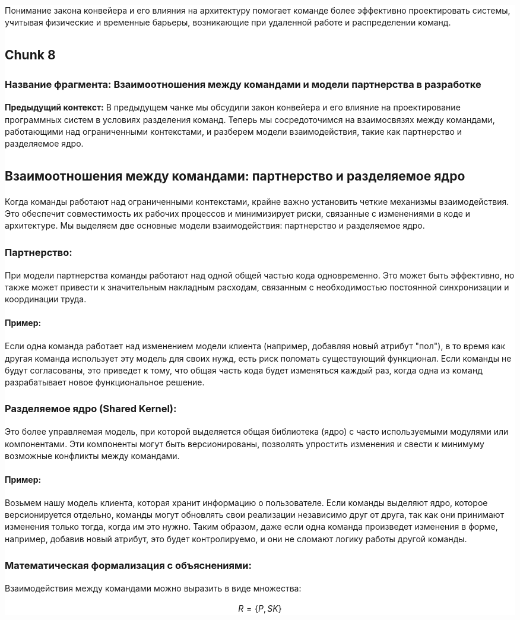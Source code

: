 Понимание закона конвейера и его влияния на архитектуру помогает команде более эффективно проектировать системы, учитывая физические и временные барьеры, возникающие при удаленной работе и распределении команд.

## Chunk 8
### **Название фрагмента: Взаимоотношения между командами и модели партнерства в разработке**

**Предыдущий контекст:** В предыдущем чанке мы обсудили закон конвейера и его влияние на проектирование программных систем в условиях разделения команд. Теперь мы сосредоточимся на взаимосвязях между командами, работающими над ограниченными контекстами, и разберем модели взаимодействия, такие как партнерство и разделяемое ядро.

## **Взаимоотношения между командами: партнерство и разделяемое ядро**

Когда команды работают над ограниченными контекстами, крайне важно установить четкие механизмы взаимодействия. Это обеспечит совместимость их рабочих процессов и минимизирует риски, связанные с изменениями в коде и архитектуре. Мы выделяем две основные модели взаимодействия: партнерство и разделяемое ядро.

### Партнерство:
При модели партнерства команды работают над одной общей частью кода одновременно. Это может быть эффективно, но также может привести к значительным накладным расходам, связанным с необходимостью постоянной синхронизации и координации труда.

#### Пример:
Если одна команда работает над изменением модели клиента (например, добавляя новый атрибут "пол"), в то время как другая команда использует эту модель для своих нужд, есть риск поломать существующий функционал. Если команды не будут согласованы, это приведет к тому, что общая часть кода будет изменяться каждый раз, когда одна из команд разрабатывает новое функциональное решение.

### Разделяемое ядро (Shared Kernel):
Это более управляемая модель, при которой выделяется общая библиотека (ядро) с часто используемыми модулями или компонентами. Эти компоненты могут быть версионированы, позволять упростить изменения и свести к минимуму возможные конфликты между командами.

#### Пример:
Возьмем нашу модель клиента, которая хранит информацию о пользователе. Если команды выделяют ядро, которое версионируется отдельно, команды могут обновлять свои реализации независимо друг от друга, так как они принимают изменения только тогда, когда им это нужно. Таким образом, даже если одна команда произведет изменения в форме, например, добавив новый атрибут, это будет контролируемо, и они не сломают логику работы другой команды.

### Математическая формализация с объяснениями:
Взаимодействия между командами можно выразить в виде множества:

```math
R = \{P, SK\}
```
